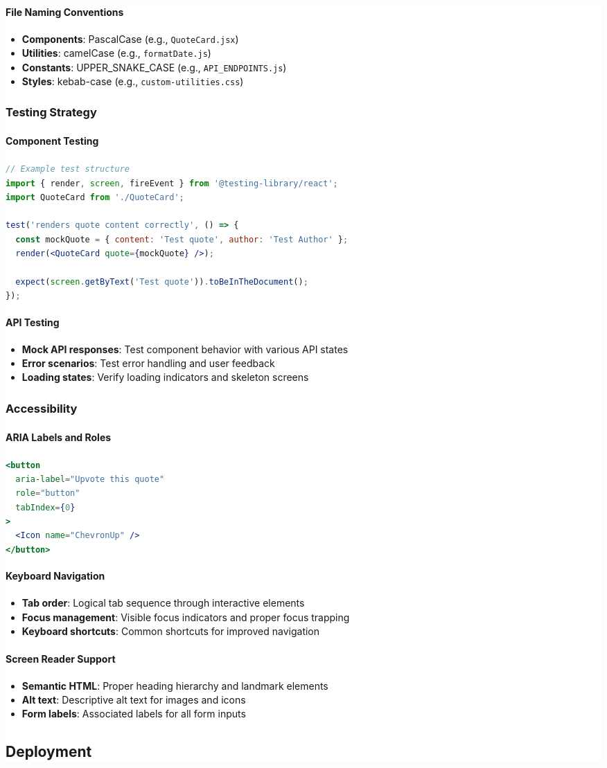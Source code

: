 #### File Naming Conventions
- **Components**: PascalCase (e.g., `QuoteCard.jsx`)
- **Utilities**: camelCase (e.g., `formatDate.js`)
- **Constants**: UPPER_SNAKE_CASE (e.g., `API_ENDPOINTS.js`)
- **Styles**: kebab-case (e.g., `custom-utilities.css`)

### Testing Strategy

#### Component Testing
```jsx
// Example test structure
import { render, screen, fireEvent } from '@testing-library/react';
import QuoteCard from './QuoteCard';

test('renders quote content correctly', () => {
  const mockQuote = { content: 'Test quote', author: 'Test Author' };
  render(<QuoteCard quote={mockQuote} />);
  
  expect(screen.getByText('Test quote')).toBeInTheDocument();
});
```

#### API Testing
- **Mock API responses**: Test component behavior with various API states
- **Error scenarios**: Test error handling and user feedback
- **Loading states**: Verify loading indicators and skeleton screens

### Accessibility

#### ARIA Labels and Roles
```jsx
<button
  aria-label="Upvote this quote"
  role="button"
  tabIndex={0}
>
  <Icon name="ChevronUp" />
</button>
```

#### Keyboard Navigation
- **Tab order**: Logical tab sequence through interactive elements
- **Focus management**: Visible focus indicators and proper focus trapping
- **Keyboard shortcuts**: Common shortcuts for improved navigation

#### Screen Reader Support
- **Semantic HTML**: Proper heading hierarchy and landmark elements
- **Alt text**: Descriptive alt text for images and icons
- **Form labels**: Associated labels for all form inputs

## Deployment
